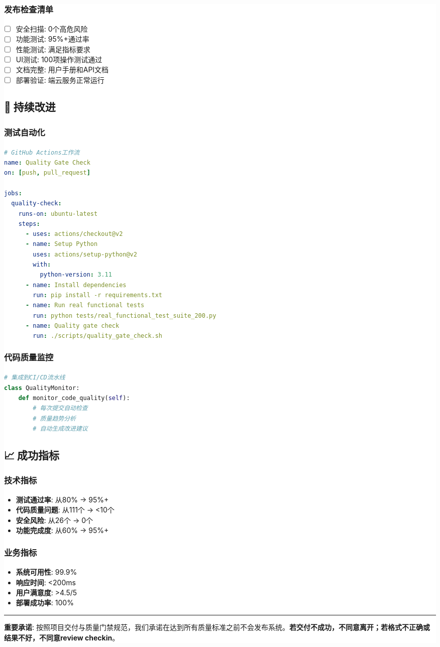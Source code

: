 ### 发布检查清单
- [ ] 安全扫描: 0个高危风险
- [ ] 功能测试: 95%+通过率
- [ ] 性能测试: 满足指标要求
- [ ] UI测试: 100项操作测试通过
- [ ] 文档完整: 用户手册和API文档
- [ ] 部署验证: 端云服务正常运行

## 🔄 持续改进

### 测试自动化
```yaml
# GitHub Actions工作流
name: Quality Gate Check
on: [push, pull_request]

jobs:
  quality-check:
    runs-on: ubuntu-latest
    steps:
      - uses: actions/checkout@v2
      - name: Setup Python
        uses: actions/setup-python@v2
        with:
          python-version: 3.11
      - name: Install dependencies
        run: pip install -r requirements.txt
      - name: Run real functional tests
        run: python tests/real_functional_test_suite_200.py
      - name: Quality gate check
        run: ./scripts/quality_gate_check.sh
```

### 代码质量监控
```python
# 集成到CI/CD流水线
class QualityMonitor:
    def monitor_code_quality(self):
        # 每次提交自动检查
        # 质量趋势分析
        # 自动生成改进建议
```

## 📈 成功指标

### 技术指标
- **测试通过率**: 从80% → 95%+
- **代码质量问题**: 从111个 → <10个
- **安全风险**: 从26个 → 0个
- **功能完成度**: 从60% → 95%+

### 业务指标  
- **系统可用性**: 99.9%
- **响应时间**: <200ms
- **用户满意度**: >4.5/5
- **部署成功率**: 100%

---

**重要承诺**: 按照项目交付与质量门禁规范，我们承诺在达到所有质量标准之前不会发布系统。**若交付不成功，不同意离开；若格式不正确或结果不好，不同意review checkin**。


